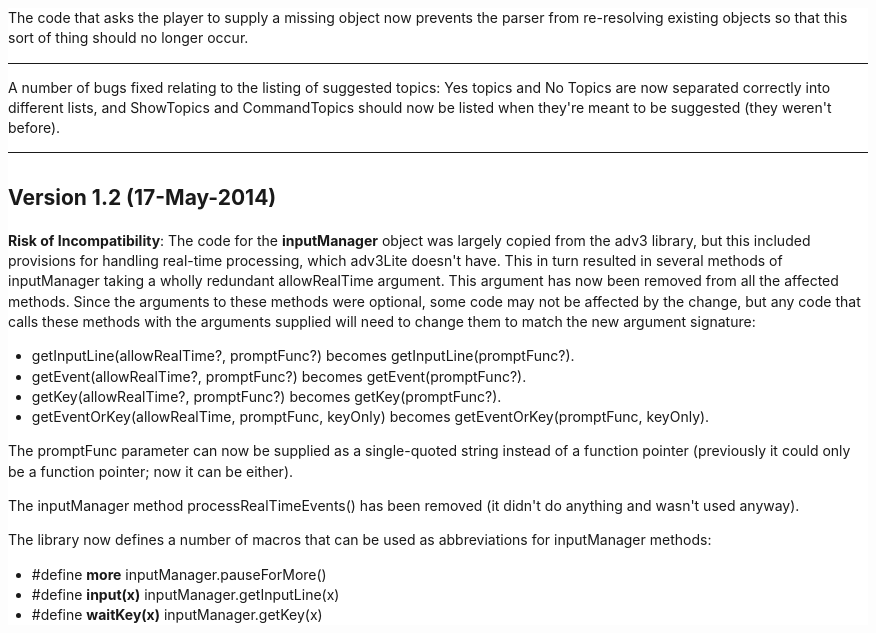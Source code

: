 The code that asks the player to supply a missing object now prevents
the parser from re-resolving existing objects so that this sort of thing
should no longer occur.

------------------------------------------------------------------------

A number of bugs fixed relating to the listing of suggested topics: Yes
topics and No Topics are now separated correctly into different lists,
and ShowTopics and CommandTopics should now be listed when they're meant
to be suggested (they weren't before).

------------------------------------------------------------------------

  

## <span id="v1.2">Version 1.2 (17-May-2014)</span>

**Risk of Incompatibility**: The code for the **inputManager** object
was largely copied from the adv3 library, but this included provisions
for handling real-time processing, which adv3Lite doesn't have. This in
turn resulted in several methods of
<span class="code">inputManager</span> taking a wholly redundant
<span class="code">allowRealTime</span> argument. This argument has now
been removed from all the affected methods. Since the arguments to these
methods were optional, some code may not be affected by the change, but
any code that calls these methods with the arguments supplied will need
to change them to match the new argument signature:

- <span class="code">getInputLine(allowRealTime?, promptFunc?)</span>
  becomes <span class="code">getInputLine(promptFunc?)</span>.
- <span class="code">getEvent(allowRealTime?, promptFunc?)</span>
  becomes <span class="code">getEvent(promptFunc?)</span>.
- <span class="code">getKey(allowRealTime?, promptFunc?)</span> becomes
  <span class="code">getKey(promptFunc?)</span>.
- <span class="code">getEventOrKey(allowRealTime, promptFunc,
  keyOnly)</span> becomes <span class="code">getEventOrKey(promptFunc,
  keyOnly)</span>.

The <span class="code">promptFunc</span> parameter can now be supplied
as a single-quoted string instead of a function pointer (previously it
could only be a function pointer; now it can be either).

The inputManager method processRealTimeEvents() has been removed (it
didn't do anything and wasn't used anyway).

The library now defines a number of macros that can be used as
abbreviations for inputManager methods:

- \#define **more**
  <span class="code">inputManager.pauseForMore()</span>
- \#define **input(x)**
  <span class="code">inputManager.getInputLine(x)</span>
- \#define **waitKey(x)**
  <span class="code">inputManager.getKey(x)</span>

